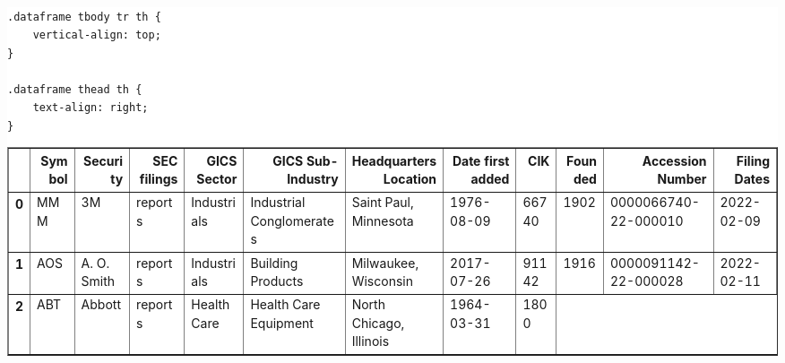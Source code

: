     .dataframe tbody tr th {
        vertical-align: top;
    }

    .dataframe thead th {
        text-align: right;
    }
</style>
<table border="1" class="dataframe">
  <thead>
    <tr style="text-align: right;">
      <th></th>
      <th>Symbol</th>
      <th>Security</th>
      <th>SEC filings</th>
      <th>GICS Sector</th>
      <th>GICS Sub-Industry</th>
      <th>Headquarters Location</th>
      <th>Date first added</th>
      <th>CIK</th>
      <th>Founded</th>
      <th>Accession Number</th>
      <th>Filing Dates</th>
    </tr>
  </thead>
  <tbody>
    <tr>
      <th>0</th>
      <td>MMM</td>
      <td>3M</td>
      <td>reports</td>
      <td>Industrials</td>
      <td>Industrial Conglomerates</td>
      <td>Saint Paul, Minnesota</td>
      <td>1976-08-09</td>
      <td>66740</td>
      <td>1902</td>
      <td>0000066740-22-000010</td>
      <td>2022-02-09</td>
    </tr>
    <tr>
      <th>1</th>
      <td>AOS</td>
      <td>A. O. Smith</td>
      <td>reports</td>
      <td>Industrials</td>
      <td>Building Products</td>
      <td>Milwaukee, Wisconsin</td>
      <td>2017-07-26</td>
      <td>91142</td>
      <td>1916</td>
      <td>0000091142-22-000028</td>
      <td>2022-02-11</td>
    </tr>
    <tr>
      <th>2</th>
      <td>ABT</td>
      <td>Abbott</td>
      <td>reports</td>
      <td>Health Care</td>
      <td>Health Care Equipment</td>
      <td>North Chicago, Illinois</td>
      <td>1964-03-31</td>
      <td>1800</td>